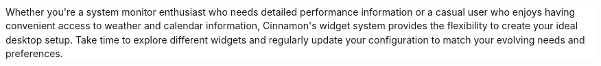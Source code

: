 Whether you're a system monitor enthusiast who needs detailed performance information or a casual user who enjoys having convenient access to weather and calendar information, Cinnamon's widget system provides the flexibility to create your ideal desktop setup. Take time to explore different widgets and regularly update your configuration to match your evolving needs and preferences.
